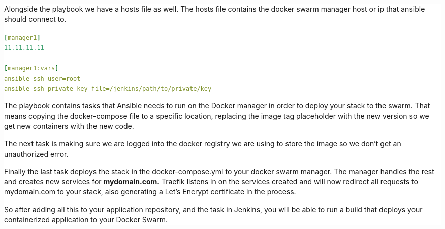 Alongside the playbook we have a hosts file as well. The hosts file contains the docker swarm manager host or ip that ansible should connect to.

```yaml
[manager1] 
11.11.11.11  
  
[manager1:vars] 
ansible_ssh_user=root  
ansible_ssh_private_key_file=/jenkins/path/to/private/key
```

The playbook contains tasks that Ansible needs to run on the Docker manager in order to deploy your stack to the swarm. That means copying the docker-compose file to a specific location, replacing the image tag placeholder with the new version so we get new containers with the new code.

The next task is making sure we are logged into the docker registry we are using to store the image so we don’t get an unauthorized error.

Finally the last task deploys the stack in the docker-compose.yml to your docker swarm manager. The manager handles the rest and creates new services for **mydomain.com.** Traefik listens in on the services created and will now redirect all requests to mydomain.com to your stack, also generating a Let’s Encrypt certificate in the process.

So after adding all this to your application repository, and the task in Jenkins, you will be able to run a build that deploys your containerized application to your Docker Swarm.
